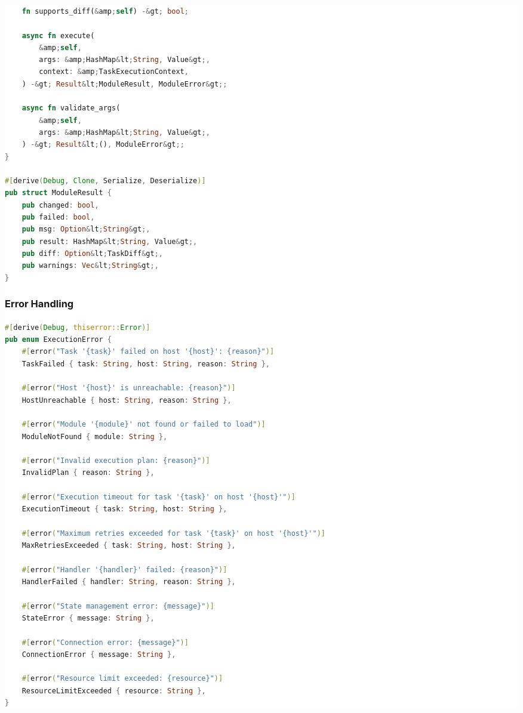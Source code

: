 ```rust
    fn supports_diff(&amp;self) -&gt; bool;
    
    async fn execute(
        &amp;self,
        args: &amp;HashMap&lt;String, Value&gt;,
        context: &amp;TaskExecutionContext,
    ) -&gt; Result&lt;ModuleResult, ModuleError&gt;;
    
    async fn validate_args(
        &amp;self,
        args: &amp;HashMap&lt;String, Value&gt;,
    ) -&gt; Result&lt;(), ModuleError&gt;;
}

#[derive(Debug, Clone, Serialize, Deserialize)]
pub struct ModuleResult {
    pub changed: bool,
    pub failed: bool,
    pub msg: Option&lt;String&gt;,
    pub result: HashMap&lt;String, Value&gt;,
    pub diff: Option&lt;TaskDiff&gt;,
    pub warnings: Vec&lt;String&gt;,
}
```

### Error Handling

```rust
#[derive(Debug, thiserror::Error)]
pub enum ExecutionError {
    #[error("Task '{task}' failed on host '{host}': {reason}")]
    TaskFailed { task: String, host: String, reason: String },
    
    #[error("Host '{host}' is unreachable: {reason}")]
    HostUnreachable { host: String, reason: String },
    
    #[error("Module '{module}' not found or failed to load")]
    ModuleNotFound { module: String },
    
    #[error("Invalid execution plan: {reason}")]
    InvalidPlan { reason: String },
    
    #[error("Execution timeout for task '{task}' on host '{host}'")]
    ExecutionTimeout { task: String, host: String },
    
    #[error("Maximum retries exceeded for task '{task}' on host '{host}'")]
    MaxRetriesExceeded { task: String, host: String },
    
    #[error("Handler '{handler}' failed: {reason}")]
    HandlerFailed { handler: String, reason: String },
    
    #[error("State management error: {message}")]
    StateError { message: String },
    
    #[error("Connection error: {message}")]
    ConnectionError { message: String },
    
    #[error("Resource limit exceeded: {resource}")]
    ResourceLimitExceeded { resource: String },
}
```
